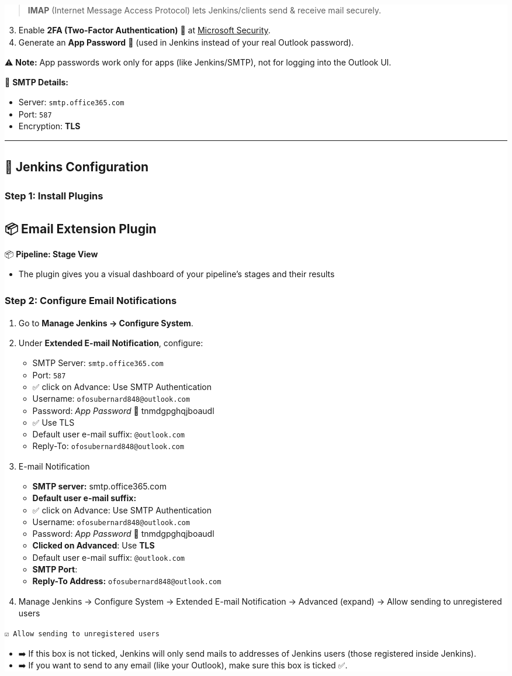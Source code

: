    > **IMAP** (Internet Message Access Protocol) lets Jenkins/clients send & receive mail securely.
3. Enable **2FA (Two-Factor Authentication)** 🔐 at [Microsoft Security](https://account.microsoft.com/security).
4. Generate an **App Password** 🔑 (used in Jenkins instead of your real Outlook password).

⚠️ **Note:** App passwords work only for apps (like Jenkins/SMTP), not for logging into the Outlook UI.

📌 **SMTP Details:**

* Server: `smtp.office365.com`
* Port: `587`
* Encryption: **TLS**

---

## 🔌 Jenkins Configuration

### Step 1: Install Plugins

📦 **Email Extension Plugin**
- 

📦 **Pipeline: Stage View**
 - The plugin gives you a visual dashboard of your pipeline’s stages and their results

### Step 2: Configure Email Notifications

1. Go to **Manage Jenkins → Configure System**.
2. Under **Extended E-mail Notification**, configure:

   * SMTP Server: `smtp.office365.com`
   * Port: `587`
   * ✅ click on Advance: Use SMTP Authentication
   * Username: `ofosubernard848@outlook.com`
   * Password: *App Password* 🔑 tnmdgpghqjboaudl
   * ✅ Use TLS
   * Default user e-mail suffix: `@outlook.com`
   * Reply-To: `ofosubernard848@outlook.com`

3. E-mail Notification 
   * **SMTP server:** smtp.office365.com
   * **Default user e-mail suffix:**
   * ✅ click on Advance: Use SMTP Authentication
   * Username: `ofosubernard848@outlook.com`
   * Password: *App Password* 🔑 tnmdgpghqjboaudl
   * **Clicked on Advanced**: Use **TLS**
   * Default user e-mail suffix: `@outlook.com`
   * **SMTP Port**: 
   * **Reply-To Address:** `ofosubernard848@outlook.com`
  
4. Manage Jenkins → Configure System → Extended E-mail Notification → Advanced (expand) → Allow sending to unregistered users
```sh
☑ Allow sending to unregistered users
```
- ➡️ If this box is not ticked, Jenkins will only send mails to addresses of Jenkins users (those registered inside Jenkins).
- ➡️ If you want to send to any email (like your Outlook), make sure this box is ticked ✅.
